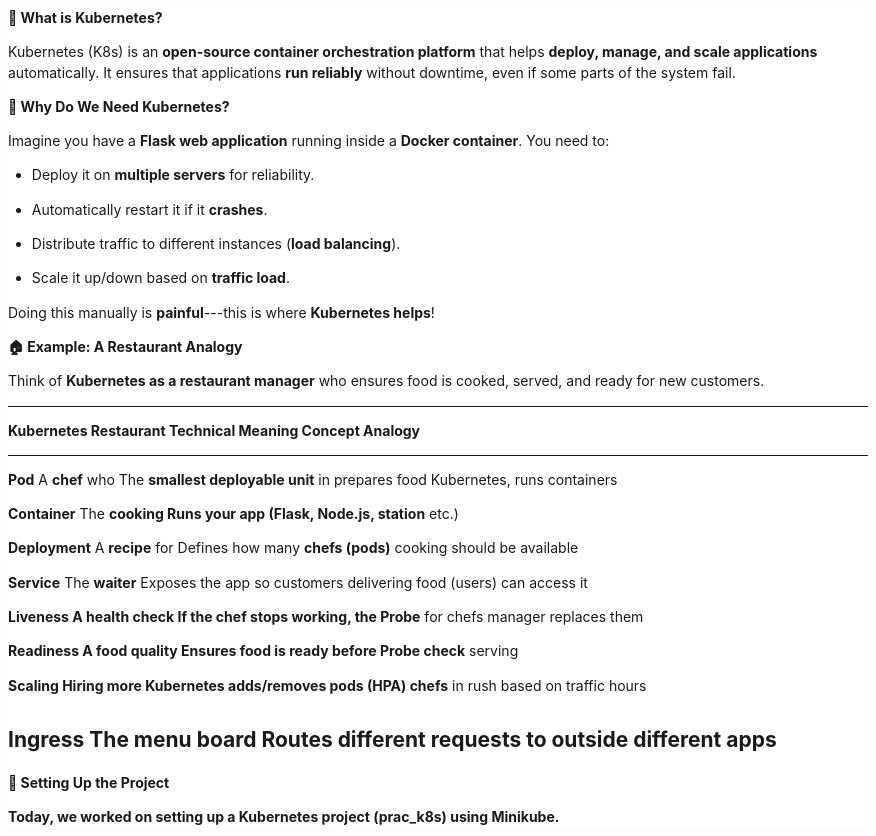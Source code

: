 **🚀 What is Kubernetes?**

Kubernetes (K8s) is an **open-source container orchestration platform**
that helps **deploy, manage, and scale applications** automatically. It
ensures that applications **run reliably** without downtime, even if
some parts of the system fail.

**🤔 Why Do We Need Kubernetes?**

Imagine you have a **Flask web application** running inside a **Docker
container**. You need to:

-   Deploy it on **multiple servers** for reliability.

-   Automatically restart it if it **crashes**.

-   Distribute traffic to different instances (**load balancing**).

-   Scale it up/down based on **traffic load**.

Doing this manually is **painful**---this is where **Kubernetes helps**!

**🏠 Example: A Restaurant Analogy**

Think of **Kubernetes as a restaurant manager** who ensures food is
cooked, served, and ready for new customers.

  -------------------------------------------------------------------------
  **Kubernetes     **Restaurant         **Technical Meaning**
  Concept**        Analogy**            
  ---------------- -------------------- -----------------------------------
  **Pod**          A **chef** who       The **smallest deployable unit** in
                   prepares food        Kubernetes, runs containers

  **Container**    The **cooking        Runs your app (Flask, Node.js,
                   station**            etc.)

  **Deployment**   A **recipe** for     Defines how many **chefs (pods)**
                   cooking              should be available

  **Service**      The **waiter**       Exposes the app so customers
                   delivering food      (users) can access it

  **Liveness       A **health check**   If the chef **stops working**, the
  Probe**          for chefs            manager replaces them

  **Readiness      A **food quality     Ensures food is ready before
  Probe**          check**              serving

  **Scaling        Hiring **more        Kubernetes **adds/removes pods**
  (HPA)**          chefs** in rush      based on traffic
                   hours                

  **Ingress**      The **menu board     Routes different requests to
                   outside**            different apps
  -------------------------------------------------------------------------

**🎯 Setting Up the Project**

**Today, we worked on setting up a Kubernetes project (prac_k8s) using
Minikube.**
